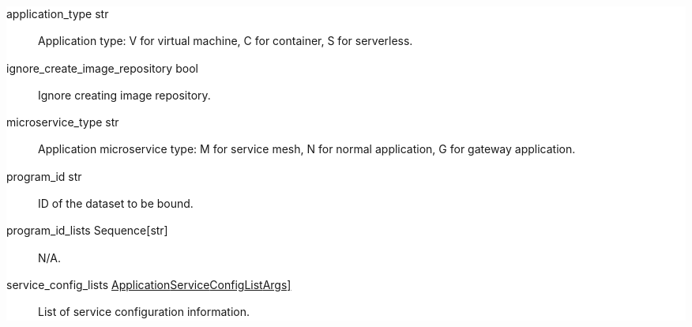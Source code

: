</dd><dt class="property-optional"
            title="Optional">
        <span id="state_application_type_python">
<a data-swiftype-name="resource-property" data-swiftype-type="text" href="#state_application_type_python" style="color: inherit; text-decoration: inherit;">application_<wbr>type</a>
</span>
        <span class="property-indicator"></span>
        <span class="property-type">str</span>
    </dt>
    <dd><p>Application type: V for virtual machine, C for container, S for serverless.</p>
</dd><dt class="property-optional"
            title="Optional">
        <span id="state_ignore_create_image_repository_python">
<a data-swiftype-name="resource-property" data-swiftype-type="text" href="#state_ignore_create_image_repository_python" style="color: inherit; text-decoration: inherit;">ignore_<wbr>create_<wbr>image_<wbr>repository</a>
</span>
        <span class="property-indicator"></span>
        <span class="property-type">bool</span>
    </dt>
    <dd><p>Ignore creating image repository.</p>
</dd><dt class="property-optional"
            title="Optional">
        <span id="state_microservice_type_python">
<a data-swiftype-name="resource-property" data-swiftype-type="text" href="#state_microservice_type_python" style="color: inherit; text-decoration: inherit;">microservice_<wbr>type</a>
</span>
        <span class="property-indicator"></span>
        <span class="property-type">str</span>
    </dt>
    <dd><p>Application microservice type: M for service mesh, N for normal application, G for gateway application.</p>
</dd><dt class="property-optional"
            title="Optional">
        <span id="state_program_id_python">
<a data-swiftype-name="resource-property" data-swiftype-type="text" href="#state_program_id_python" style="color: inherit; text-decoration: inherit;">program_<wbr>id</a>
</span>
        <span class="property-indicator"></span>
        <span class="property-type">str</span>
    </dt>
    <dd><p>ID of the dataset to be bound.</p>
</dd><dt class="property-optional"
            title="Optional">
        <span id="state_program_id_lists_python">
<a data-swiftype-name="resource-property" data-swiftype-type="text" href="#state_program_id_lists_python" style="color: inherit; text-decoration: inherit;">program_<wbr>id_<wbr>lists</a>
</span>
        <span class="property-indicator"></span>
        <span class="property-type">Sequence[str]</span>
    </dt>
    <dd><p>N/A.</p>
</dd><dt class="property-optional"
            title="Optional">
        <span id="state_service_config_lists_python">
<a data-swiftype-name="resource-property" data-swiftype-type="text" href="#state_service_config_lists_python" style="color: inherit; text-decoration: inherit;">service_<wbr>config_<wbr>lists</a>
</span>
        <span class="property-indicator"></span>
        <span class="property-type"><a href="#applicationserviceconfiglist">Application<wbr>Service<wbr>Config<wbr>List<wbr>Args]</a></span>
    </dt>
    <dd><p>List of service configuration information.</p>
</dd></dl>